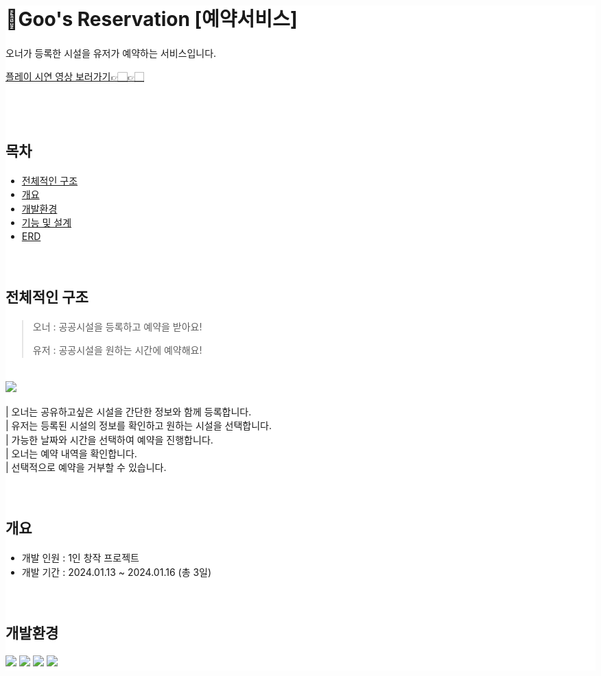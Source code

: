 # 📌Goo's Reservation [예약서비스]

오너가 등록한 시설을 유저가 예약하는 서비스입니다.

[플레이 시연 영상 보러가기👉🏻👉🏻](https://youtu.be/pLfiAwebams?si=JCW6iWWsxNgLg3gX)

<br/><br/>

## 목차
- [전체적인 구조](#전체적인-구조)
- [개요](#개요)
- [개발환경](#개발환경)
- [기능 및 설계](#기능-및-설계)
- [ERD](#erd)

<br/>

## 전체적인 구조

> 오너 : 공공시설을 등록하고 예약을 받아요!
> 
> 유저 : 공공시설을 원하는 시간에 예약해요!

<br/>

<img src="https://github.com/JGoo99/goos-reservation/assets/126454114/f0c8473d-5a04-47e8-a9da-f2f7460b98ba" width="60%">

| 오너는 공유하고싶은 시설을 간단한 정보와 함께 등록합니다.  
| 유저는 등록된 시설의 정보를 확인하고 원하는 시설을 선택합니다.  
| 가능한 날짜와 시간을 선택하여 예약을 진행합니다.  
| 오너는 예약 내역을 확인합니다.  
| 선택적으로 예약을 거부할 수 있습니다.

<br/>

## 개요

- 개발 인원 : 1인 창작 프로젝트
- 개발 기간 : 2024.01.13 ~ 2024.01.16 (총 3일)

<br/>

## 개발환경

<div>
    <img src="https://img.shields.io/badge/spring-6DB33F?style=for-the-badge&logo=spring&logoColor=white">
    <img src="https://img.shields.io/badge/java-007396?style=for-the-badge&logo=java&logoColor=white">
    <img src="https://img.shields.io/badge/gradle-02303A?style=for-the-badge&logo=java&logoColor=white">
    <img src="https://img.shields.io/badge/mariadb-003545?style=for-the-badge&logo=java&logoColor=white">
</div>
